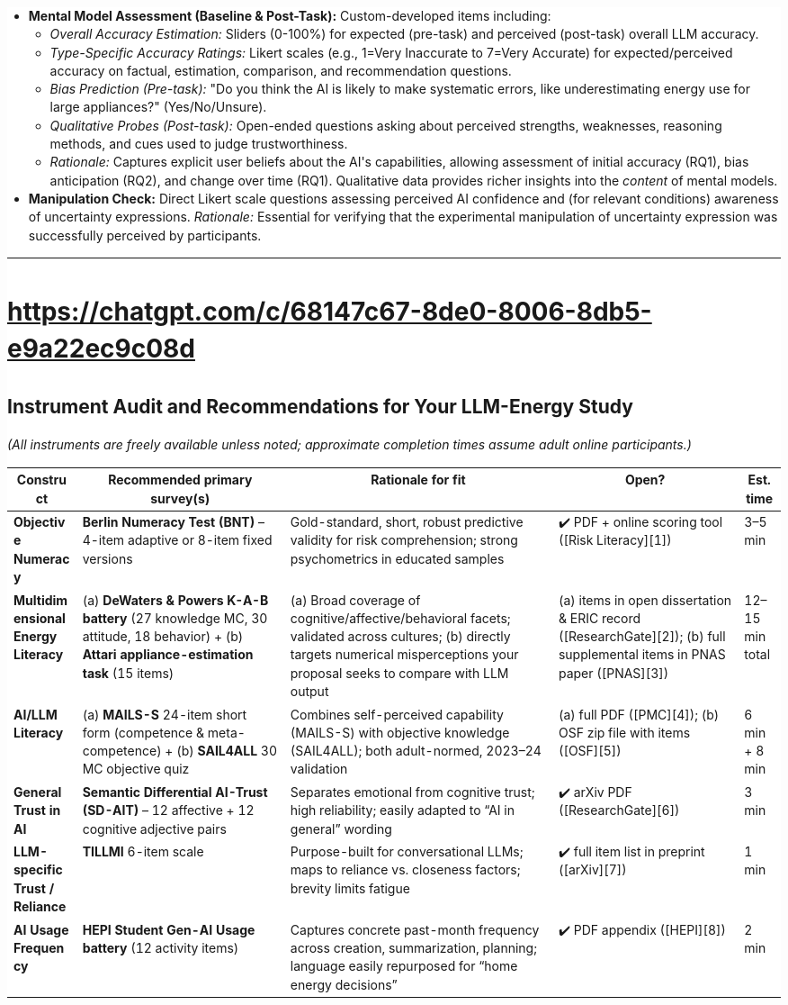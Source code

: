 * **Mental Model Assessment (Baseline & Post-Task):** Custom-developed items including:  
  * *Overall Accuracy Estimation:* Sliders (0-100%) for expected (pre-task) and perceived (post-task) overall LLM accuracy.  
  * *Type-Specific Accuracy Ratings:* Likert scales (e.g., 1=Very Inaccurate to 7=Very Accurate) for expected/perceived accuracy on factual, estimation, comparison, and recommendation questions.  
  * *Bias Prediction (Pre-task):* "Do you think the AI is likely to make systematic errors, like underestimating energy use for large appliances?" (Yes/No/Unsure).  
  * *Qualitative Probes (Post-task):* Open-ended questions asking about perceived strengths, weaknesses, reasoning methods, and cues used to judge trustworthiness.  
  * *Rationale:* Captures explicit user beliefs about the AI's capabilities, allowing assessment of initial accuracy (RQ1), bias anticipation (RQ2), and change over time (RQ1). Qualitative data provides richer insights into the *content* of mental models.  
* **Manipulation Check:** Direct Likert scale questions assessing perceived AI confidence and (for relevant conditions) awareness of uncertainty expressions. *Rationale:* Essential for verifying that the experimental manipulation of uncertainty expression was successfully perceived by participants.



-----------



# https://chatgpt.com/c/68147c67-8de0-8006-8db5-e9a22ec9c08d


## Instrument Audit and Recommendations for Your LLM-Energy Study

*(All instruments are freely available unless noted; approximate completion times assume adult online participants.)*

| Construct                            | Recommended primary survey(s)                                                                                                             | Rationale for fit                                                                                                                                                                    | Open?                                                                                                                   | Est. time       |
| ------------------------------------ | ----------------------------------------------------------------------------------------------------------------------------------------- | ------------------------------------------------------------------------------------------------------------------------------------------------------------------------------------ | ----------------------------------------------------------------------------------------------------------------------- | --------------- |
| **Objective Numeracy**               | **Berlin Numeracy Test (BNT)** – 4-item adaptive or 8-item fixed versions                                                                 | Gold-standard, short, robust predictive validity for risk comprehension; strong psychometrics in educated samples                                                                    | ✔️ PDF + online scoring tool ([Risk Literacy][1])                                                                       | 3–5 min         |
| **Multidimensional Energy Literacy** | (a) **DeWaters & Powers K-A-B battery** (27 knowledge MC, 30 attitude, 18 behavior) + (b) **Attari appliance-estimation task** (15 items) | (a) Broad coverage of cognitive/affective/behavioral facets; validated across cultures; (b) directly targets numerical misperceptions your proposal seeks to compare with LLM output | (a) items in open dissertation & ERIC record ([ResearchGate][2]); (b) full supplemental items in PNAS paper ([PNAS][3]) | 12–15 min total |
| **AI/LLM Literacy**                  | (a) **MAILS-S** 24-item short form (competence & meta-competence) + (b) **SAIL4ALL** 30 MC objective quiz                                 | Combines self-perceived capability (MAILS-S) with objective knowledge (SAIL4ALL); both adult-normed, 2023–24 validation                                                              | (a) full PDF ([PMC][4]); (b) OSF zip file with items ([OSF][5])                                                         | 6 min + 8 min   |
| **General Trust in AI**              | **Semantic Differential AI-Trust (SD-AIT)** – 12 affective + 12 cognitive adjective pairs                                                 | Separates emotional from cognitive trust; high reliability; easily adapted to “AI in general” wording                                                                                | ✔️ arXiv PDF ([ResearchGate][6])                                                                                        | 3 min           |
| **LLM-specific Trust / Reliance**    | **TILLMI** 6-item scale                                                                                                                   | Purpose-built for conversational LLMs; maps to reliance vs. closeness factors; brevity limits fatigue                                                                                | ✔️ full item list in preprint ([arXiv][7])                                                                              | 1 min           |
| **AI Usage Frequency**               | **HEPI Student Gen-AI Usage battery** (12 activity items)                                                                                 | Captures concrete past-month frequency across creation, summarization, planning; language easily repurposed for “home energy decisions”                                              | ✔️ PDF appendix ([HEPI][8])                                                                                             | 2 min           |
